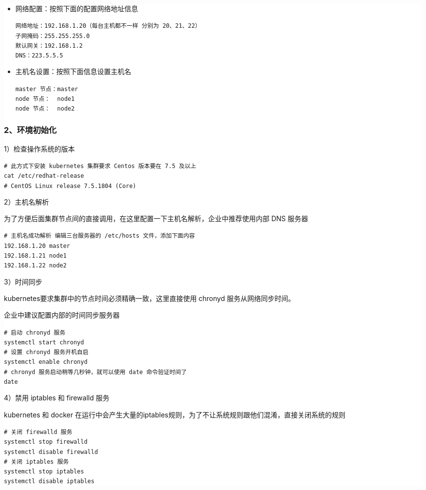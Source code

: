 - 网络配置：按照下面的配置网络地址信息

    ```txt
    网络地址：192.168.1.20（每台主机都不一样 分别为 20、21、22）
    子网掩码：255.255.255.0
    默认网关：192.168.1.2
    DNS：223.5.5.5
    ```

- 主机名设置：按照下面信息设置主机名

    ```txt
    master 节点：master
    node 节点：  node1
    node 节点：  node2
    ```

### 2、环境初始化

1）检查操作系统的版本

```shell
# 此方式下安装 kubernetes 集群要求 Centos 版本要在 7.5 及以上
cat /etc/redhat-release
# CentOS Linux release 7.5.1804 (Core)
```

2）主机名解析

为了方便后面集群节点间的直接调用，在这里配置一下主机名解析，企业中推荐使用内部 DNS 服务器

```shell
# 主机名成功解析 编辑三台服务器的 /etc/hosts 文件，添加下面内容
192.168.1.20 master
192.168.1.21 node1
192.168.1.22 node2
```

3）时间同步

kubernetes要求集群中的节点时间必须精确一致，这里直接使用 chronyd 服务从网络同步时间。

企业中建议配置内部的时间同步服务器

```shell
# 启动 chronyd 服务
systemctl start chronyd
# 设置 chronyd 服务开机自启
systemctl enable chronyd
# chronyd 服务启动稍等几秒钟，就可以使用 date 命令验证时间了
date
```

4）禁用 iptables 和 firewalld 服务

kubernetes 和 docker 在运行中会产生大量的iptables规则，为了不让系统规则跟他们混淆，直接关闭系统的规则

```shell
# 关闭 firewalld 服务
systemctl stop firewalld
systemctl disable firewalld
# 关闭 iptables 服务
systemctl stop iptables
systemctl disable iptables
```
